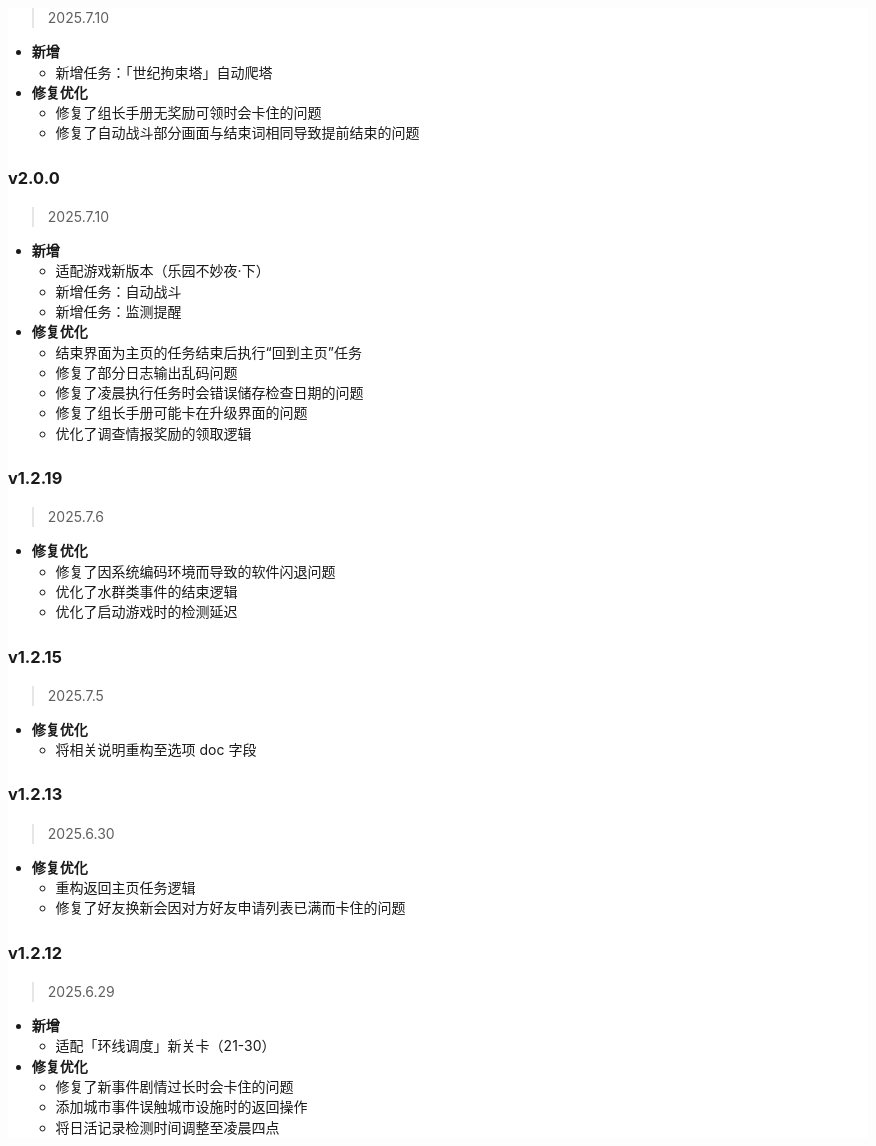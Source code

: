 > 2025.7.10

- **新增**
  - 新增任务：「世纪拘束塔」自动爬塔
- **修复优化**
  - 修复了组长手册无奖励可领时会卡住的问题
  - 修复了自动战斗部分画面与结束词相同导致提前结束的问题

### v2.0.0

> 2025.7.10

- **新增**
  - 适配游戏新版本（乐园不妙夜·下）
  - 新增任务：自动战斗
  - 新增任务：监测提醒
- **修复优化**
  - 结束界面为主页的任务结束后执行“回到主页”任务
  - 修复了部分日志输出乱码问题
  - 修复了凌晨执行任务时会错误储存检查日期的问题
  - 修复了组长手册可能卡在升级界面的问题
  - 优化了调查情报奖励的领取逻辑

### v1.2.19

> 2025.7.6

- **修复优化**
  - 修复了因系统编码环境而导致的软件闪退问题
  - 优化了水群类事件的结束逻辑
  - 优化了启动游戏时的检测延迟

### v1.2.15

> 2025.7.5

- **修复优化**
  - 将相关说明重构至选项 doc 字段

### v1.2.13

> 2025.6.30

- **修复优化**
  - 重构返回主页任务逻辑
  - 修复了好友换新会因对方好友申请列表已满而卡住的问题

### v1.2.12

> 2025.6.29

- **新增**
  - 适配「环线调度」新关卡（21-30）
- **修复优化**
  - 修复了新事件剧情过长时会卡住的问题
  - 添加城市事件误触城市设施时的返回操作
  - 将日活记录检测时间调整至凌晨四点
